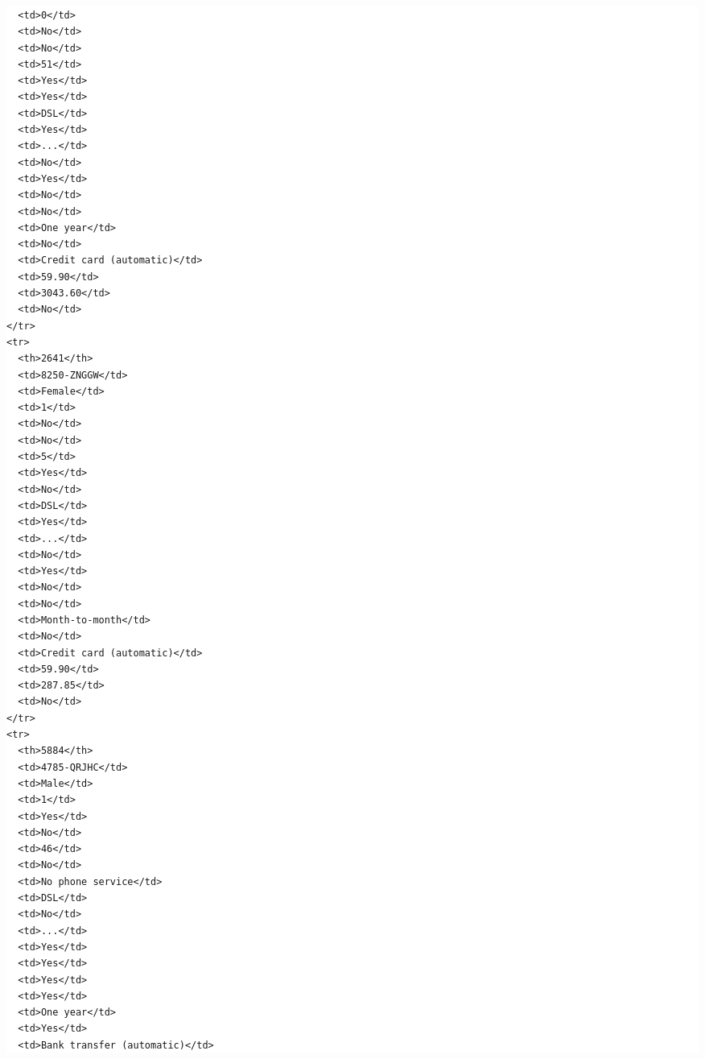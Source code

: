       <td>0</td>
      <td>No</td>
      <td>No</td>
      <td>51</td>
      <td>Yes</td>
      <td>Yes</td>
      <td>DSL</td>
      <td>Yes</td>
      <td>...</td>
      <td>No</td>
      <td>Yes</td>
      <td>No</td>
      <td>No</td>
      <td>One year</td>
      <td>No</td>
      <td>Credit card (automatic)</td>
      <td>59.90</td>
      <td>3043.60</td>
      <td>No</td>
    </tr>
    <tr>
      <th>2641</th>
      <td>8250-ZNGGW</td>
      <td>Female</td>
      <td>1</td>
      <td>No</td>
      <td>No</td>
      <td>5</td>
      <td>Yes</td>
      <td>No</td>
      <td>DSL</td>
      <td>Yes</td>
      <td>...</td>
      <td>No</td>
      <td>Yes</td>
      <td>No</td>
      <td>No</td>
      <td>Month-to-month</td>
      <td>No</td>
      <td>Credit card (automatic)</td>
      <td>59.90</td>
      <td>287.85</td>
      <td>No</td>
    </tr>
    <tr>
      <th>5884</th>
      <td>4785-QRJHC</td>
      <td>Male</td>
      <td>1</td>
      <td>Yes</td>
      <td>No</td>
      <td>46</td>
      <td>No</td>
      <td>No phone service</td>
      <td>DSL</td>
      <td>No</td>
      <td>...</td>
      <td>Yes</td>
      <td>Yes</td>
      <td>Yes</td>
      <td>Yes</td>
      <td>One year</td>
      <td>Yes</td>
      <td>Bank transfer (automatic)</td>